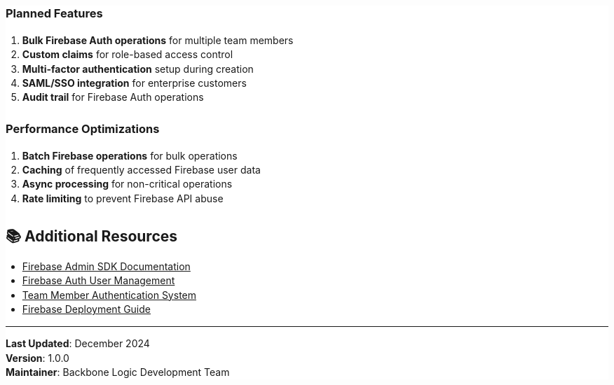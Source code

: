 ### **Planned Features**
1. **Bulk Firebase Auth operations** for multiple team members
2. **Custom claims** for role-based access control
3. **Multi-factor authentication** setup during creation
4. **SAML/SSO integration** for enterprise customers
5. **Audit trail** for Firebase Auth operations

### **Performance Optimizations**
1. **Batch Firebase operations** for bulk operations
2. **Caching** of frequently accessed Firebase user data
3. **Async processing** for non-critical operations
4. **Rate limiting** to prevent Firebase API abuse

## 📚 **Additional Resources**

- [Firebase Admin SDK Documentation](https://firebase.google.com/docs/admin/setup)
- [Firebase Auth User Management](https://firebase.google.com/docs/auth/admin/manage-users)
- [Team Member Authentication System](../TEAM_MEMBER_AUTHENTICATION_SYSTEM.md)
- [Firebase Deployment Guide](../mpc-library/FIREBASE_DEPLOYMENT.md)

---

**Last Updated**: December 2024  
**Version**: 1.0.0  
**Maintainer**: Backbone Logic Development Team
